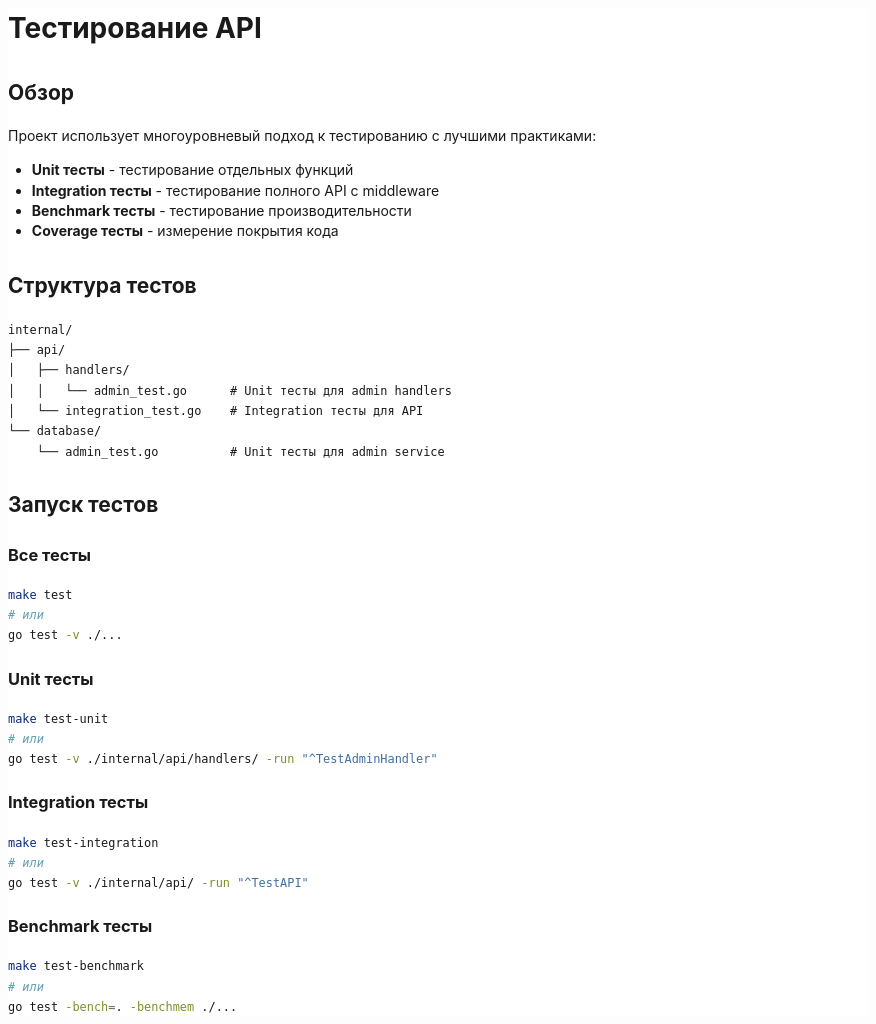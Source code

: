 # Тестирование API

## Обзор

Проект использует многоуровневый подход к тестированию с лучшими практиками:

- **Unit тесты** - тестирование отдельных функций
- **Integration тесты** - тестирование полного API с middleware
- **Benchmark тесты** - тестирование производительности
- **Coverage тесты** - измерение покрытия кода

## Структура тестов

```
internal/
├── api/
│   ├── handlers/
│   │   └── admin_test.go      # Unit тесты для admin handlers
│   └── integration_test.go    # Integration тесты для API
└── database/
    └── admin_test.go          # Unit тесты для admin service
```

## Запуск тестов

### Все тесты
```bash
make test
# или
go test -v ./...
```

### Unit тесты
```bash
make test-unit
# или
go test -v ./internal/api/handlers/ -run "^TestAdminHandler"
```

### Integration тесты
```bash
make test-integration
# или
go test -v ./internal/api/ -run "^TestAPI"
```

### Benchmark тесты
```bash
make test-benchmark
# или
go test -bench=. -benchmem ./...
```

